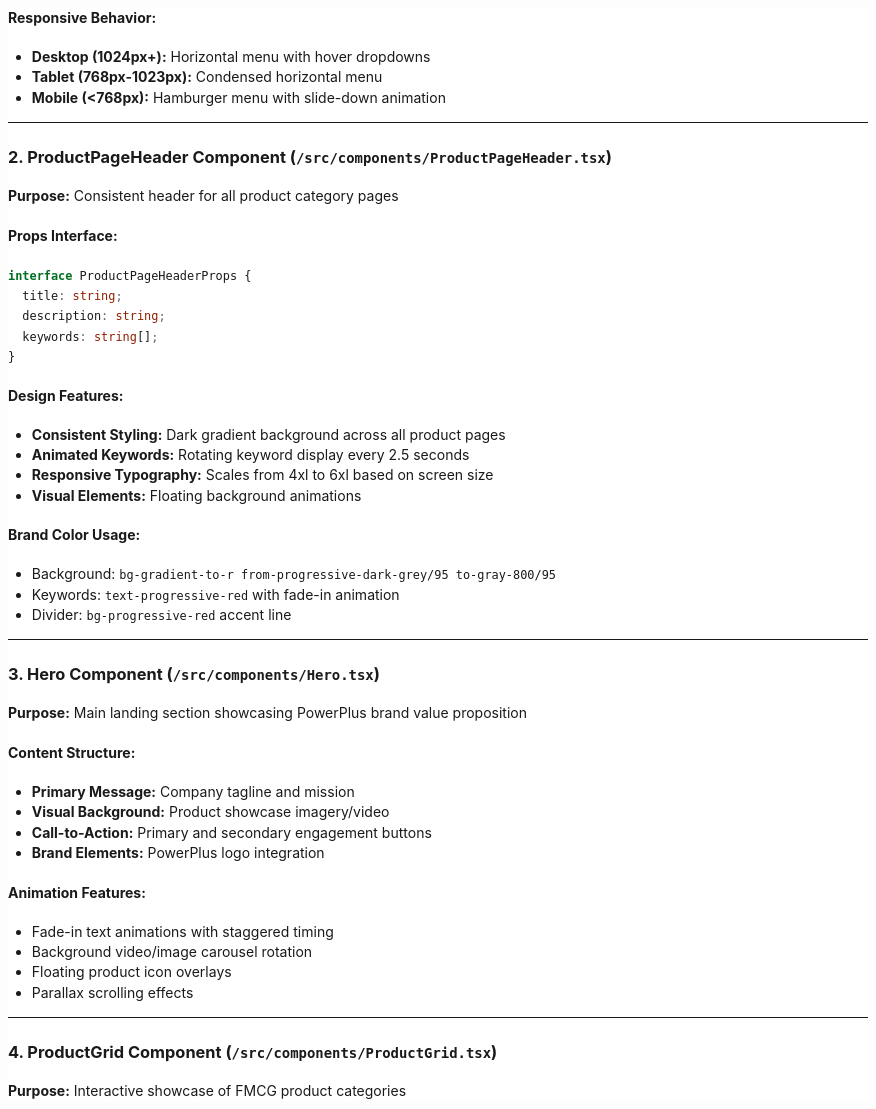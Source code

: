 #### Responsive Behavior:
- **Desktop (1024px+):** Horizontal menu with hover dropdowns
- **Tablet (768px-1023px):** Condensed horizontal menu
- **Mobile (<768px):** Hamburger menu with slide-down animation

---

### 2. ProductPageHeader Component (`/src/components/ProductPageHeader.tsx`)
**Purpose:** Consistent header for all product category pages

#### Props Interface:
```typescript
interface ProductPageHeaderProps {
  title: string;
  description: string;
  keywords: string[];
}
```

#### Design Features:
- **Consistent Styling:** Dark gradient background across all product pages
- **Animated Keywords:** Rotating keyword display every 2.5 seconds
- **Responsive Typography:** Scales from 4xl to 6xl based on screen size
- **Visual Elements:** Floating background animations

#### Brand Color Usage:
- Background: `bg-gradient-to-r from-progressive-dark-grey/95 to-gray-800/95`
- Keywords: `text-progressive-red` with fade-in animation
- Divider: `bg-progressive-red` accent line

---

### 3. Hero Component (`/src/components/Hero.tsx`)
**Purpose:** Main landing section showcasing PowerPlus brand value proposition

#### Content Structure:
- **Primary Message:** Company tagline and mission
- **Visual Background:** Product showcase imagery/video
- **Call-to-Action:** Primary and secondary engagement buttons
- **Brand Elements:** PowerPlus logo integration

#### Animation Features:
- Fade-in text animations with staggered timing
- Background video/image carousel rotation
- Floating product icon overlays
- Parallax scrolling effects

---

### 4. ProductGrid Component (`/src/components/ProductGrid.tsx`)
**Purpose:** Interactive showcase of FMCG product categories

